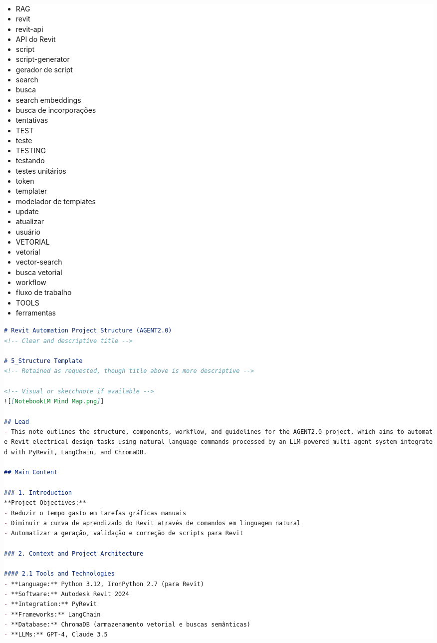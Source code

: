   - RAG
  - revit
  - revit-api
  - API do Revit
  - script
  - script-generator
  - gerador de script
  - search
  - busca
  - search embeddings
  - busca de incorporações
  - tentativas
  - TEST
  - teste
  - TESTING
  - testando
  - testes unitários
  - token
  - templater
  - modelador de templates
  - update
  - atualizar
  - usuário
  - VETORIAL
  - vetorial
  - vector-search
  - busca vetorial
  - workflow
  - fluxo de trabalho
  - TOOLS
  - ferramentas


```markdown
# Revit Automation Project Structure (AGENT2.0)
<!-- Clear and descriptive title -->

# 5_Structure Template 
<!-- Retained as requested, though title above is more descriptive -->

<!-- Visual or sketchnote if available -->
![[NotebookLM Mind Map.png]]

## Lead
- This note outlines the structure, components, workflow, and guidelines for the AGENT2.0 project, which aims to automate Revit electrical design tasks using natural language commands processed by an LLM-powered multi-agent system integrated with PyRevit, LangChain, and ChromaDB.

## Main Content

### 1. Introduction
**Project Objectives:**
- Reduzir o tempo gasto em tarefas gráficas manuais
- Diminuir a curva de aprendizado do Revit através de comandos em linguagem natural
- Automatizar a geração, validação e correção de scripts para Revit

### 2. Context and Project Architecture

#### 2.1 Tools and Technologies
- **Language:** Python 3.12, IronPython 2.7 (para Revit)
- **Software:** Autodesk Revit 2024
- **Integration:** PyRevit
- **Frameworks:** LangChain
- **Database:** ChromaDB (armazenamento vetorial e buscas semânticas)
- **LLMs:** GPT-4, Claude 3.5
```